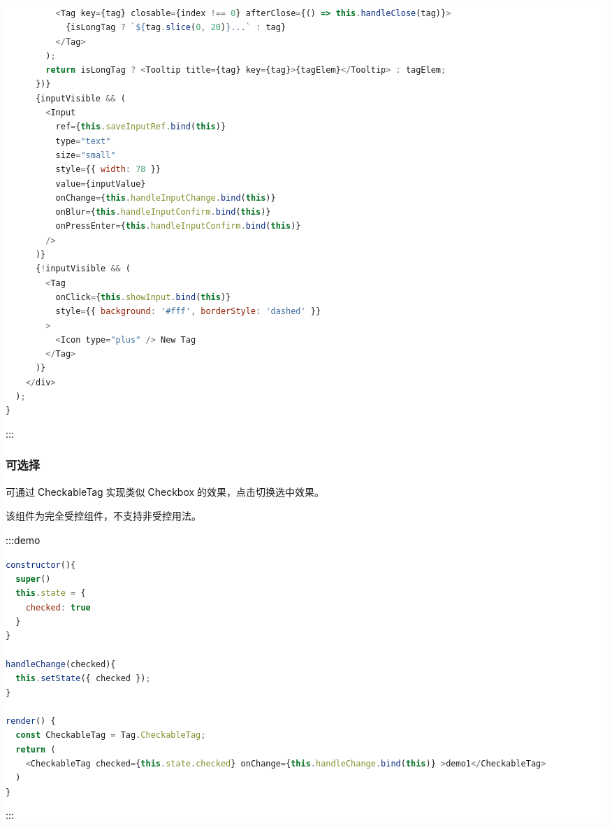 ```js
          <Tag key={tag} closable={index !== 0} afterClose={() => this.handleClose(tag)}>
            {isLongTag ? `${tag.slice(0, 20)}...` : tag}
          </Tag>
        );
        return isLongTag ? <Tooltip title={tag} key={tag}>{tagElem}</Tooltip> : tagElem;
      })}
      {inputVisible && (
        <Input
          ref={this.saveInputRef.bind(this)}
          type="text"
          size="small"
          style={{ width: 78 }}
          value={inputValue}
          onChange={this.handleInputChange.bind(this)}
          onBlur={this.handleInputConfirm.bind(this)}
          onPressEnter={this.handleInputConfirm.bind(this)}
        />
      )}
      {!inputVisible && (
        <Tag
          onClick={this.showInput.bind(this)}
          style={{ background: '#fff', borderStyle: 'dashed' }}
        >
          <Icon type="plus" /> New Tag
        </Tag>
      )}
    </div>
  );
}
```
:::



### 可选择

可通过 CheckableTag 实现类似 Checkbox 的效果，点击切换选中效果。

该组件为完全受控组件，不支持非受控用法。

:::demo
```js
constructor(){
  super()
  this.state = { 
    checked: true 
  }
}

handleChange(checked){
  this.setState({ checked });
}

render() {
  const CheckableTag = Tag.CheckableTag;
  return (
    <CheckableTag checked={this.state.checked} onChange={this.handleChange.bind(this)} >demo1</CheckableTag>
  )
}

```
:::
